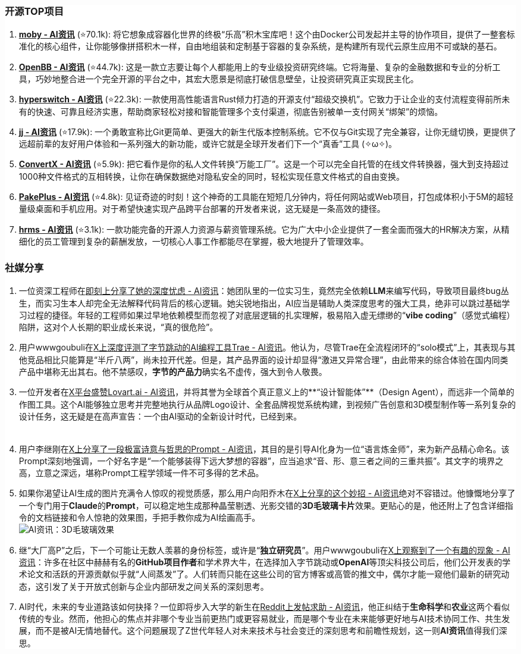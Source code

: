 ### 开源TOP项目

1.  **[moby - AI资讯](https://github.com/moby/moby)** (⭐70.1k): 将它想象成容器化世界的终极“乐高”积木宝库吧！这个由Docker公司发起并主导的协作项目，提供了一整套标准化的核心组件，让你能够像拼搭积木一样，自由地组装和定制基于容器的复杂系统，是构建所有现代云原生应用不可或缺的基石。

2.  **[OpenBB - AI资讯](https://github.com/OpenBB-finance/OpenBB)** (⭐44.7k): 这是一款立志要让每个人都能用上的专业级投资研究终端。它将海量、复杂的金融数据和专业的分析工具，巧妙地整合进一个完全开源的平台之中，其宏大愿景是彻底打破信息壁垒，让投资研究真正实现民主化。

3.  **[hyperswitch - AI资讯](https://github.com/juspay/hyperswitch)** (⭐22.3k): 一款使用高性能语言Rust倾力打造的开源支付“超级交换机”。它致力于让企业的支付流程变得前所未有的快速、可靠且经济实惠，帮助商家轻松对接和智能管理多个支付渠道，彻底告别被单一支付网关“绑架”的烦恼。

4.  **[jj - AI资讯](https://github.com/jj-vcs/jj)** (⭐17.9k): 一个勇敢宣称比Git更简单、更强大的新生代版本控制系统。它不仅与Git实现了完全兼容，让你无缝切换，更提供了远超前辈的友好用户体验和一系列强大的新功能，或许它就是全球开发者们下一个“真香”工具 (✧ω✧)。

5.  **[ConvertX - AI资讯](https://github.com/C4illin/ConvertX)** (⭐5.9k): 把它看作是你的私人文件转换“万能工厂”。这是一个可以完全自托管的在线文件转换器，强大到支持超过1000种文件格式的互相转换，让你在确保数据绝对隐私安全的同时，轻松实现任意文件格式的自由变换。

6.  **[PakePlus - AI资讯](https://github.com/Sjj1024/PakePlus)** (⭐4.8k): 见证奇迹的时刻！这个神奇的工具能在短短几分钟内，将任何网站或Web项目，打包成体积小于5M的超轻量级桌面和手机应用。对于希望快速实现产品跨平台部署的开发者来说，这无疑是一条高效的捷径。

7.  **[hrms - AI资讯](https://github.com/frappe/hrms)** (⭐3.1k): 一款功能完备的开源人力资源与薪资管理系统。它为广大中小企业提供了一套全面而强大的HR解决方案，从精细化的员工管理到复杂的薪酬发放，一切核心人事工作都能尽在掌握，极大地提升了管理效率。

### 社媒分享

1.  一位资深工程师在[即刻上分享了她的深度忧虑 - AI资讯](https://m.okjike.com/originalPosts/6880c88b7ee613ba5ac71062)：她团队里的一位实习生，竟然完全依赖**LLM**来编写代码，导致项目最终bug丛生，而实习生本人却完全无法解释代码背后的核心逻辑。她尖锐地指出，AI应当是辅助人类深度思考的强大工具，绝非可以跳过基础学习过程的捷径。年轻的工程师如果过早地依赖模型而忽视了对底层逻辑的扎实理解，极易陷入虚无缥缈的“**vibe coding**”（感觉式编程）陷阱，这对个人长期的职业成长来说，“真的很危险”。

2.  用户wwwgoubuli在[X上深度评测了字节跳动的AI编程工具Trae - AI资讯](https://x.com/wwwgoubuli/status/1947929912830267495)。他认为，尽管Trae在全流程闭环的“solo模式”上，其表现与其他竞品相比只能算是“半斤八两”，尚未拉开代差。但是，其产品界面的设计却显得“激进又异常合理”，由此带来的综合体验在国内同类产品中堪称无出其右。他不禁感叹，**字节的产品力**确实名不虚传，强大到令人敬畏。

3.  一位开发者在[X平台盛赞Lovart.ai - AI资讯](https://x.com/Gorden_Sun/status/1948036285077291091)，并将其誉为全球首个真正意义上的**“设计智能体”**（Design Agent），而远非一个简单的作图工具。这个AI能够独立思考并完整地执行从品牌Logo设计、全套品牌视觉系统构建，到视频广告创意和3D模型制作等一系列复杂的设计任务，这无疑是在高声宣告：一个由AI驱动的全新设计时代，已经到来。
<br/> <video src="https://cdn.jsdmirror.com/gh/justlovemaki/imagehub@main/images/2025/07/news_01k0w503n8ftqrqeqbv17p8nyt.mp4" controls="controls" width="100%"></video><br/>

4.  用户李继刚在[X上分享了一段极富诗意与哲思的Prompt - AI资讯](https://x.com/lijigang_com/status/1948017004268650912)，其目的是引导AI化身为一位“语言炼金师”，来为新产品精心命名。该Prompt深刻地强调，一个好名字是“一个能够装得下远大梦想的容器”，应当追求“音、形、意三者之间的三重共振”。其文字的境界之高，立意之深远，堪称Prompt工程学领域一件不可多得的艺术品。

5.  如果你渴望让AI生成的图片充满令人惊叹的视觉质感，那么用户向阳乔木在[X上分享的这个妙招 - AI资讯](https://x.com/vista8/status/1948008018769244482)绝对不容错过。他慷慨地分享了一个专门用于**Claude**的**Prompt**，可以稳定地生成那种晶莹剔透、光影交错的**3D毛玻璃卡片**效果。更贴心的是，他还附上了包含详细指令的文档链接和令人惊艳的效果图，手把手教你成为AI绘画高手。
<br/>![AI资讯：3D毛玻璃效果](https://cdn.jsdmirror.com/gh/justlovemaki/imagehub@main/images/2025/07/news_01k0w50bvhfzttr0pccxrscayc.avif)<br/>

6.  继“大厂高P”之后，下一个可能让无数人羡慕的身份标签，或许是“**独立研究员**”。用户wwwgoubuli在[X上观察到了一个有趣的现象 - AI资讯](https://x.com/wwwgoubuli/status/1947931362373341637)：许多在社区中赫赫有名的**GitHub项目作者**和学术界大牛，在选择加入字节跳动或**OpenAI**等顶尖科技公司后，他们公开发表的学术论文和活跃的开源贡献似乎就“人间蒸发”了。人们转而只能在这些公司的官方博客或高管的推文中，偶尔才能一窥他们最新的研究动态，这引发了关于开放式创新与企业内部研发之间关系的深刻思考。

7.  AI时代，未来的专业道路该如何抉择？一位即将步入大学的新生在[Reddit上发帖求助 - AI资讯](https://www.reddit.com/r/artificial/comments/1m74crb/which_is_better_in_era_of_ai_life_science_or/)，他正纠结于**生命科学**和**农业**这两个看似传统的专业。然而，他担心的焦点并非哪个专业当前更热门或更容易就业，而是哪个专业在未来能够更好地与AI技术协同工作、共生发展，而不是被AI无情地替代。这个问题展现了Z世代年轻人对未来技术与社会变迁的深刻思考和前瞻性规划，这一则**AI资讯**值得我们深思。
